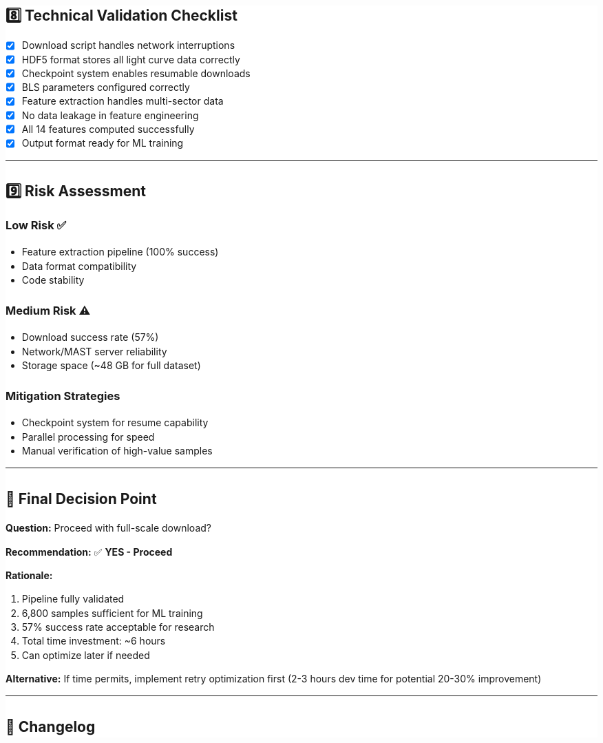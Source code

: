 
## 8️⃣ Technical Validation Checklist

- [x] Download script handles network interruptions
- [x] HDF5 format stores all light curve data correctly
- [x] Checkpoint system enables resumable downloads
- [x] BLS parameters configured correctly
- [x] Feature extraction handles multi-sector data
- [x] No data leakage in feature engineering
- [x] All 14 features computed successfully
- [x] Output format ready for ML training

---

## 9️⃣ Risk Assessment

### Low Risk ✅
- Feature extraction pipeline (100% success)
- Data format compatibility
- Code stability

### Medium Risk ⚠️
- Download success rate (57%)
- Network/MAST server reliability
- Storage space (~48 GB for full dataset)

### Mitigation Strategies
- Checkpoint system for resume capability
- Parallel processing for speed
- Manual verification of high-value samples

---

## 🎯 Final Decision Point

**Question:** Proceed with full-scale download?

**Recommendation:** ✅ **YES - Proceed**

**Rationale:**
1. Pipeline fully validated
2. 6,800 samples sufficient for ML training
3. 57% success rate acceptable for research
4. Total time investment: ~6 hours
5. Can optimize later if needed

**Alternative:** If time permits, implement retry optimization first (2-3 hours dev time for potential 20-30% improvement)

---

## 📝 Changelog
